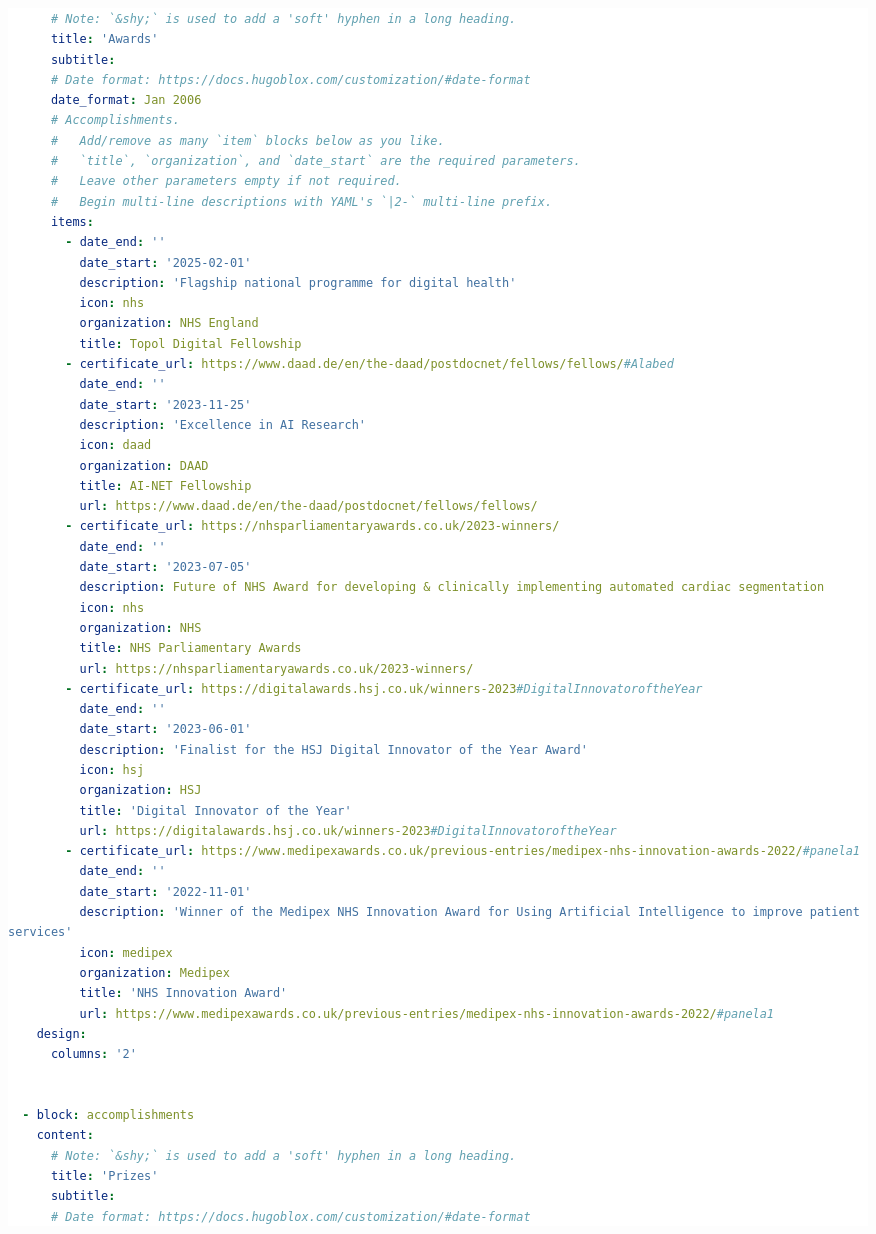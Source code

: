 ```yaml
      # Note: `&shy;` is used to add a 'soft' hyphen in a long heading.
      title: 'Awards'
      subtitle:
      # Date format: https://docs.hugoblox.com/customization/#date-format
      date_format: Jan 2006
      # Accomplishments.
      #   Add/remove as many `item` blocks below as you like.
      #   `title`, `organization`, and `date_start` are the required parameters.
      #   Leave other parameters empty if not required.
      #   Begin multi-line descriptions with YAML's `|2-` multi-line prefix.
      items:
        - date_end: ''
          date_start: '2025-02-01'
          description: 'Flagship national programme for digital health'
          icon: nhs
          organization: NHS England
          title: Topol Digital Fellowship 
        - certificate_url: https://www.daad.de/en/the-daad/postdocnet/fellows/fellows/#Alabed
          date_end: ''
          date_start: '2023-11-25'
          description: 'Excellence in AI Research'
          icon: daad
          organization: DAAD
          title: AI-NET Fellowship 
          url: https://www.daad.de/en/the-daad/postdocnet/fellows/fellows/
        - certificate_url: https://nhsparliamentaryawards.co.uk/2023-winners/
          date_end: ''
          date_start: '2023-07-05'
          description: Future of NHS Award for developing & clinically implementing automated cardiac segmentation
          icon: nhs
          organization: NHS
          title: NHS Parliamentary Awards
          url: https://nhsparliamentaryawards.co.uk/2023-winners/
        - certificate_url: https://digitalawards.hsj.co.uk/winners-2023#DigitalInnovatoroftheYear
          date_end: ''          
          date_start: '2023-06-01'
          description: 'Finalist for the HSJ Digital Innovator of the Year Award'
          icon: hsj
          organization: HSJ
          title: 'Digital Innovator of the Year'
          url: https://digitalawards.hsj.co.uk/winners-2023#DigitalInnovatoroftheYear          
        - certificate_url: https://www.medipexawards.co.uk/previous-entries/medipex-nhs-innovation-awards-2022/#panela1
          date_end: ''
          date_start: '2022-11-01'
          description: 'Winner of the Medipex NHS Innovation Award for Using Artificial Intelligence to improve patient services'
          icon: medipex
          organization: Medipex
          title: 'NHS Innovation Award'
          url: https://www.medipexawards.co.uk/previous-entries/medipex-nhs-innovation-awards-2022/#panela1
    design:
      columns: '2'
  
  
  - block: accomplishments
    content:
      # Note: `&shy;` is used to add a 'soft' hyphen in a long heading.
      title: 'Prizes'
      subtitle:
      # Date format: https://docs.hugoblox.com/customization/#date-format
```